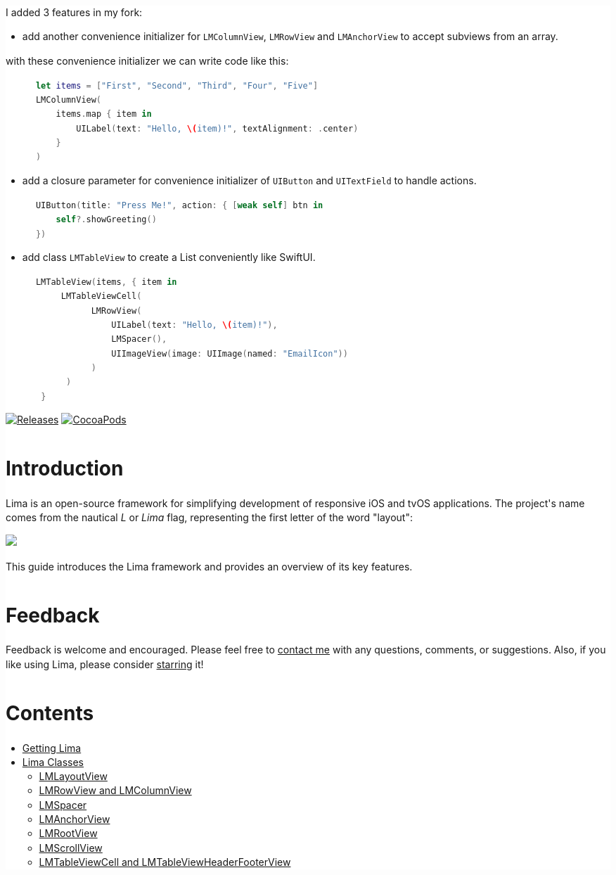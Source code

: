 I added 3 features in my fork:
* add another convenience initializer for `LMColumnView`, `LMRowView` and `LMAnchorView` to accept subviews from an array.
      
with these convenience initializer we can write code like this:
```swift
      let items = ["First", "Second", "Third", "Four", "Five"]
      LMColumnView(
          items.map { item in
              UILabel(text: "Hello, \(item)!", textAlignment: .center)
          }
      )
```
* add a closure parameter for convenience initializer of `UIButton` and `UITextField` to handle actions.
```swift
      UIButton(title: "Press Me!", action: { [weak self] btn in
          self?.showGreeting()
      })
```
* add class `LMTableView` to create a List conveniently like SwiftUI.
```swift
      LMTableView(items, { item in
           LMTableViewCell(
                 LMRowView(
                     UILabel(text: "Hello, \(item)!"),
                     LMSpacer(),
                     UIImageView(image: UIImage(named: "EmailIcon"))
                 )
            )
       }
```

[![Releases](https://img.shields.io/github/release/gk-brown/Lima.svg)](https://github.com/gk-brown/Lima/releases)
[![CocoaPods](https://img.shields.io/cocoapods/v/Lima.svg)](https://cocoapods.org/pods/Lima)

# Introduction
Lima is an open-source framework for simplifying development of responsive iOS and tvOS applications. The project's name comes from the nautical _L_ or _Lima_ flag, representing the first letter of the word "layout":

![](README/lima.png)

This guide introduces the Lima framework and provides an overview of its key features.

# Feedback
Feedback is welcome and encouraged. Please feel free to [contact me](mailto:gk_brown@icloud.com?subject=Lima) with any questions, comments, or suggestions. Also, if you like using Lima, please consider [starring](https://github.com/gk-brown/Lima/stargazers) it!

# Contents
* [Getting Lima](#getting-lima)
* [Lima Classes](#lima-classes)
    * [LMLayoutView](#lmlayoutview)
    * [LMRowView and LMColumnView](#lmrowview-and-lmcolumnview)
    * [LMSpacer](#lmspacer)
    * [LMAnchorView](#lmanchorview)
    * [LMRootView](#lmrootview)
    * [LMScrollView](#lmscrollview)
    * [LMTableViewCell and LMTableViewHeaderFooterView](#lmtableviewcell-and-lmtableviewheaderfooterview)